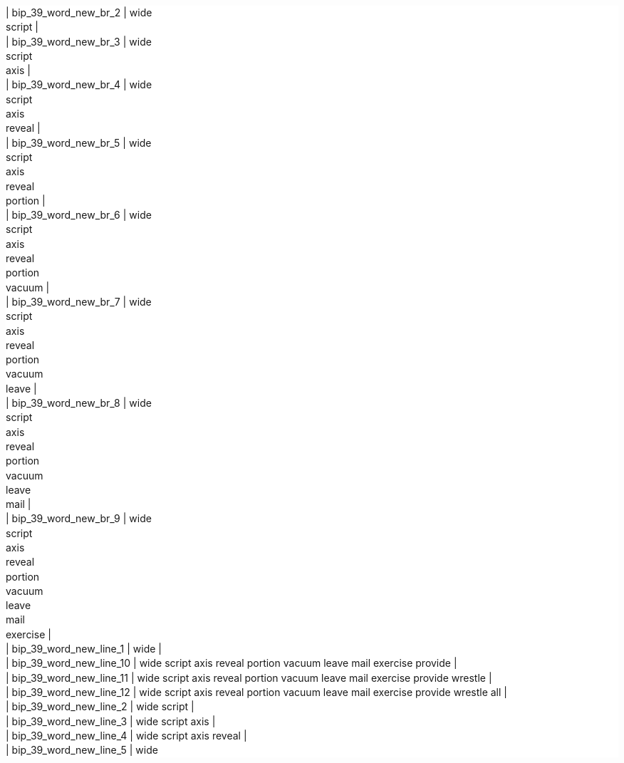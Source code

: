 | bip_39_word_new_br_2 | wide<br>script |  
| bip_39_word_new_br_3 | wide<br>script<br>axis |  
| bip_39_word_new_br_4 | wide<br>script<br>axis<br>reveal |  
| bip_39_word_new_br_5 | wide<br>script<br>axis<br>reveal<br>portion |  
| bip_39_word_new_br_6 | wide<br>script<br>axis<br>reveal<br>portion<br>vacuum |  
| bip_39_word_new_br_7 | wide<br>script<br>axis<br>reveal<br>portion<br>vacuum<br>leave |  
| bip_39_word_new_br_8 | wide<br>script<br>axis<br>reveal<br>portion<br>vacuum<br>leave<br>mail |  
| bip_39_word_new_br_9 | wide<br>script<br>axis<br>reveal<br>portion<br>vacuum<br>leave<br>mail<br>exercise |  
| bip_39_word_new_line_1 | wide |  
| bip_39_word_new_line_10 | wide
script
axis
reveal
portion
vacuum
leave
mail
exercise
provide |  
| bip_39_word_new_line_11 | wide
script
axis
reveal
portion
vacuum
leave
mail
exercise
provide
wrestle |  
| bip_39_word_new_line_12 | wide
script
axis
reveal
portion
vacuum
leave
mail
exercise
provide
wrestle
all |  
| bip_39_word_new_line_2 | wide
script |  
| bip_39_word_new_line_3 | wide
script
axis |  
| bip_39_word_new_line_4 | wide
script
axis
reveal |  
| bip_39_word_new_line_5 | wide